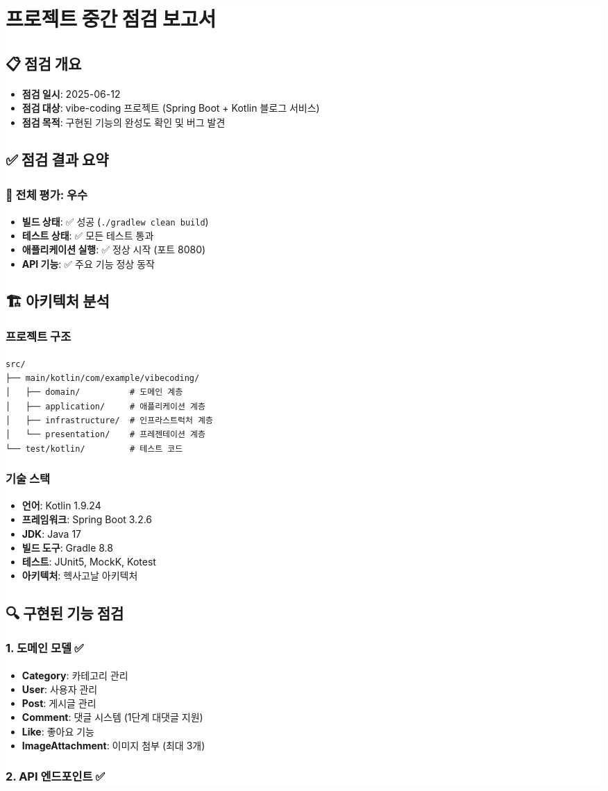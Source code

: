 # 프로젝트 중간 점검 보고서

## 📋 점검 개요
- **점검 일시**: 2025-06-12
- **점검 대상**: vibe-coding 프로젝트 (Spring Boot + Kotlin 블로그 서비스)
- **점검 목적**: 구현된 기능의 완성도 확인 및 버그 발견

## ✅ 점검 결과 요약

### 🎯 전체 평가: **우수**
- **빌드 상태**: ✅ 성공 (`./gradlew clean build`)
- **테스트 상태**: ✅ 모든 테스트 통과
- **애플리케이션 실행**: ✅ 정상 시작 (포트 8080)
- **API 기능**: ✅ 주요 기능 정상 동작

## 🏗️ 아키텍처 분석

### 프로젝트 구조
```
src/
├── main/kotlin/com/example/vibecoding/
│   ├── domain/          # 도메인 계층
│   ├── application/     # 애플리케이션 계층
│   ├── infrastructure/  # 인프라스트럭처 계층
│   └── presentation/    # 프레젠테이션 계층
└── test/kotlin/         # 테스트 코드
```

### 기술 스택
- **언어**: Kotlin 1.9.24
- **프레임워크**: Spring Boot 3.2.6
- **JDK**: Java 17
- **빌드 도구**: Gradle 8.8
- **테스트**: JUnit5, MockK, Kotest
- **아키텍처**: 헥사고날 아키텍처

## 🔍 구현된 기능 점검

### 1. 도메인 모델 ✅
- **Category**: 카테고리 관리
- **User**: 사용자 관리
- **Post**: 게시글 관리
- **Comment**: 댓글 시스템 (1단계 대댓글 지원)
- **Like**: 좋아요 기능
- **ImageAttachment**: 이미지 첨부 (최대 3개)

### 2. API 엔드포인트 ✅
